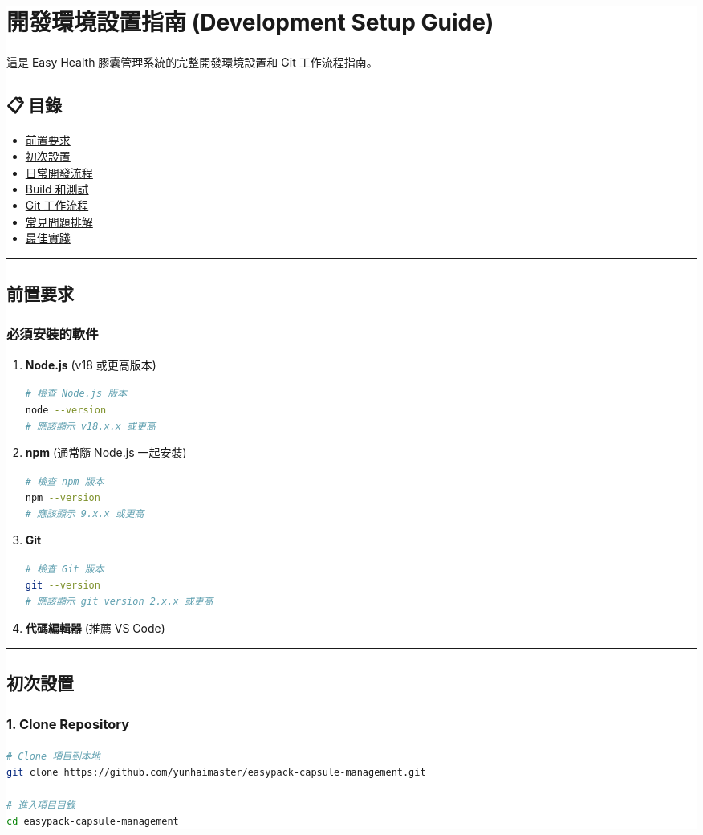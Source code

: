 # 開發環境設置指南 (Development Setup Guide)

這是 Easy Health 膠囊管理系統的完整開發環境設置和 Git 工作流程指南。

## 📋 目錄

- [前置要求](#前置要求)
- [初次設置](#初次設置)
- [日常開發流程](#日常開發流程)
- [Build 和測試](#build-和測試)
- [Git 工作流程](#git-工作流程)
- [常見問題排解](#常見問題排解)
- [最佳實踐](#最佳實踐)

---

## 前置要求

### 必須安裝的軟件

1. **Node.js** (v18 或更高版本)
   ```bash
   # 檢查 Node.js 版本
   node --version
   # 應該顯示 v18.x.x 或更高
   ```

2. **npm** (通常隨 Node.js 一起安裝)
   ```bash
   # 檢查 npm 版本
   npm --version
   # 應該顯示 9.x.x 或更高
   ```

3. **Git**
   ```bash
   # 檢查 Git 版本
   git --version
   # 應該顯示 git version 2.x.x 或更高
   ```

4. **代碼編輯器** (推薦 VS Code)

---

## 初次設置

### 1. Clone Repository

```bash
# Clone 項目到本地
git clone https://github.com/yunhaimaster/easypack-capsule-management.git

# 進入項目目錄
cd easypack-capsule-management
```
